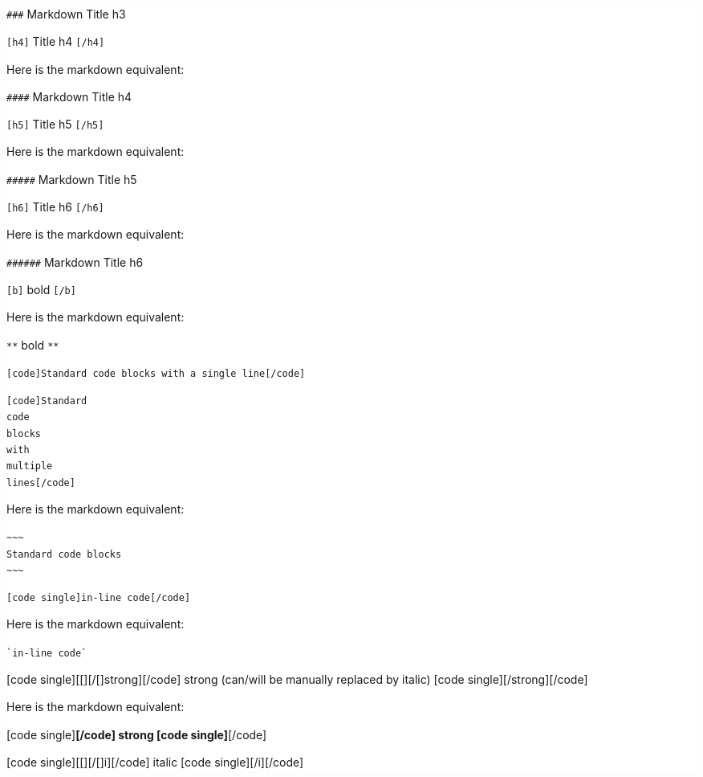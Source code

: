`###` Markdown Title h3

`[h4]` Title h4 `[/h4]`

Here is the markdown equivalent:

`####` Markdown Title h4

`[h5]` Title h5 `[/h5]`

Here is the markdown equivalent:

`#####` Markdown Title h5

`[h6]` Title h6 `[/h6]`

Here is the markdown equivalent:

`######` Markdown Title h6

`[b]` bold `[/b]`

Here is the markdown equivalent:

`**` bold `**`

~~~
[code]Standard code blocks with a single line[/code]
~~~

~~~
[code]Standard
code 
blocks
with
multiple
lines[/code]
~~~

Here is the markdown equivalent:


    ~~~
    Standard code blocks
    ~~~


`[code single]in-line code[/code]`

Here is the markdown equivalent:

~~~
`in-line code`
~~~

[code single][[][/[]strong][/code] strong (can/will be manually replaced by italic) [code single][/strong][/code]

Here is the markdown equivalent:

[code single]**[/code] strong [code single]**[/code]

[code single][[][/[]i][/code] italic [code single][/i][/code]

